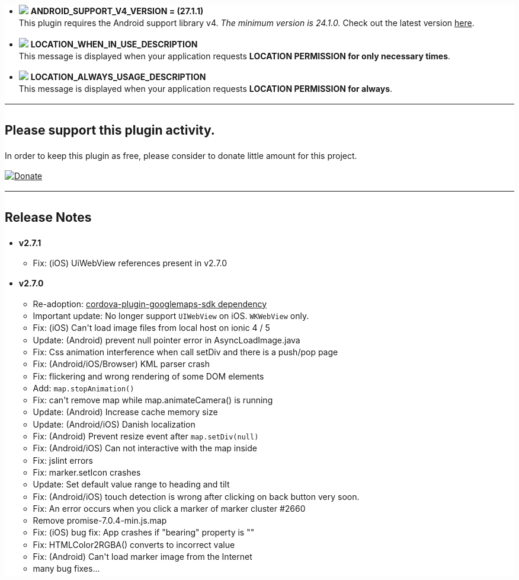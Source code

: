   - ![](https://raw.githubusercontent.com/mapsplugin/cordova-plugin-googlemaps/master/images/icon-android.png) **ANDROID_SUPPORT_V4_VERSION = (27.1.1)**<br>
    This plugin requires the Android support library v4.
    _The minimum version is 24.1.0._
    Check out the latest version [here](https://developer.android.com/topic/libraries/support-library/revisions.html).

  - ![](https://raw.githubusercontent.com/mapsplugin/cordova-plugin-googlemaps/master/images/icon-ios.png) **LOCATION_WHEN_IN_USE_DESCRIPTION**<br>
    This message is displayed when your application requests **LOCATION PERMISSION for only necessary times**.

  - ![](https://raw.githubusercontent.com/mapsplugin/cordova-plugin-googlemaps/master/images/icon-ios.png) **LOCATION_ALWAYS_USAGE_DESCRIPTION**<br>
    This message is displayed when your application requests **LOCATION PERMISSION for always**.

---------------------------------------------------------------------------------------------------------

## Please support this plugin activity.

  In order to keep this plugin as free, please consider to donate little amount for this project.

  [![Donate](https://img.shields.io/badge/Donate-PayPal-green.svg)](https://www.paypal.com/cgi-bin/webscr?cmd=_donations&business=SQPLZJ672HJ9N&lc=US&item_name=cordova%2dgooglemaps%2dplugin&currency_code=USD&bn=PP%2dDonationsBF%3abtn_donate_SM%2egif%3aNonHosted)

---------------------------------------------------------------------------------------------------------

## Release Notes

  - **v2.7.1**
    - Fix: (iOS) UiWebView references present in v2.7.0

  - **v2.7.0**
    - Re-adoption: <a href="https://github.com/mapsplugin/cordova-plugin-googlemaps-sdk" target="_blank">cordova-plugin-googlemaps-sdk dependency</a>
    - Important update: No longer support `UIWebView` on iOS. `WKWebView` only.
    - Fix: (iOS) Can't load image files from local host on ionic 4 / 5
    - Update: (Android) prevent null pointer error in AsyncLoadImage.java
    - Fix: Css animation interference when call setDiv and there is a push/pop page
    - Fix: (Android/iOS/Browser) KML parser crash
    - Fix: flickering and wrong rendering of some DOM elements
    - Add: `map.stopAnimation()`
    - Fix: can't remove map while map.animateCamera() is running
    - Update: (Android) Increase cache memory size
    - Update: (Android/iOS) Danish localization
    - Fix: (Android) Prevent resize event after `map.setDiv(null)`
    - Fix: (Android/iOS) Can not interactive with the map inside <form>
    - Fix: jslint errors
    - Fix: marker.setIcon crashes
    - Update: Set default value range to heading and tilt
    - Fix: (Android/iOS) touch detection is wrong after clicking on back button very soon.
    - Fix: An error occurs when you click a marker of marker cluster #2660
    - Remove promise-7.0.4-min.js.map
    - Fix: (iOS) bug fix: App crashes if "bearing" property is "<null>"
    - Fix: HTMLColor2RGBA() converts to incorrect value
    - Fix: (Android) Can't load marker image from the Internet
    - many bug fixes...

